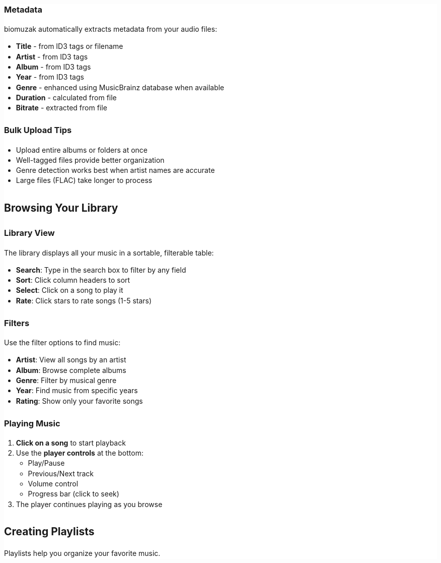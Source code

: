 ### Metadata

biomuzak automatically extracts metadata from your audio files:
- **Title** - from ID3 tags or filename
- **Artist** - from ID3 tags
- **Album** - from ID3 tags
- **Year** - from ID3 tags
- **Genre** - enhanced using MusicBrainz database when available
- **Duration** - calculated from file
- **Bitrate** - extracted from file

### Bulk Upload Tips

- Upload entire albums or folders at once
- Well-tagged files provide better organization
- Genre detection works best when artist names are accurate
- Large files (FLAC) take longer to process

## Browsing Your Library

### Library View

The library displays all your music in a sortable, filterable table:

- **Search**: Type in the search box to filter by any field
- **Sort**: Click column headers to sort
- **Select**: Click on a song to play it
- **Rate**: Click stars to rate songs (1-5 stars)

### Filters

Use the filter options to find music:
- **Artist**: View all songs by an artist
- **Album**: Browse complete albums
- **Genre**: Filter by musical genre
- **Year**: Find music from specific years
- **Rating**: Show only your favorite songs

### Playing Music

1. **Click on a song** to start playback
2. Use the **player controls** at the bottom:
   - Play/Pause
   - Previous/Next track
   - Volume control
   - Progress bar (click to seek)
3. The player continues playing as you browse

## Creating Playlists

Playlists help you organize your favorite music.
